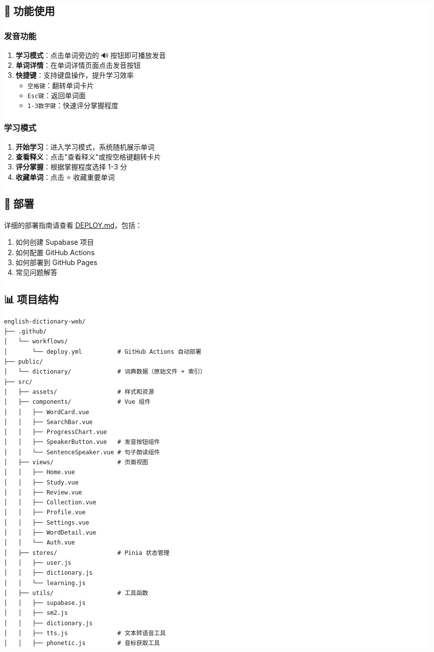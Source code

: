 ## 🎯 功能使用

### 发音功能

1. **学习模式**：点击单词旁边的 🔊 按钮即可播放发音
2. **单词详情**：在单词详情页面点击发音按钮
3. **快捷键**：支持键盘操作，提升学习效率
   - `空格键`：翻转单词卡片
   - `Esc键`：返回单词面
   - `1-3数字键`：快速评分掌握程度

### 学习模式

1. **开始学习**：进入学习模式，系统随机展示单词
2. **查看释义**：点击"查看释义"或按空格键翻转卡片
3. **评分掌握**：根据掌握程度选择 1-3 分
4. **收藏单词**：点击 ⭐ 收藏重要单词

## 🚢 部署

详细的部署指南请查看 [DEPLOY.md](DEPLOY.md)，包括：

1. 如何创建 Supabase 项目
2. 如何配置 GitHub Actions
3. 如何部署到 GitHub Pages
4. 常见问题解答

## 📊 项目结构

```
english-dictionary-web/
├── .github/
│   └── workflows/
│       └── deploy.yml          # GitHub Actions 自动部署
├── public/
│   └── dictionary/             # 词典数据（原始文件 + 索引）
├── src/
│   ├── assets/                 # 样式和资源
│   ├── components/             # Vue 组件
│   │   ├── WordCard.vue
│   │   ├── SearchBar.vue
│   │   ├── ProgressChart.vue
│   │   ├── SpeakerButton.vue   # 发音按钮组件
│   │   └── SentenceSpeaker.vue # 句子朗读组件
│   ├── views/                  # 页面视图
│   │   ├── Home.vue
│   │   ├── Study.vue
│   │   ├── Review.vue
│   │   ├── Collection.vue
│   │   ├── Profile.vue
│   │   ├── Settings.vue
│   │   ├── WordDetail.vue
│   │   └── Auth.vue
│   ├── stores/                 # Pinia 状态管理
│   │   ├── user.js
│   │   ├── dictionary.js
│   │   └── learning.js
│   ├── utils/                  # 工具函数
│   │   ├── supabase.js
│   │   ├── sm2.js
│   │   ├── dictionary.js
│   │   ├── tts.js              # 文本转语音工具
│   │   ├── phonetic.js         # 音标获取工具
```